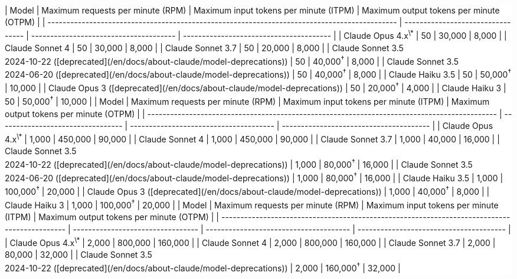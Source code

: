 <Tabs>
  <Tab title="Tier 1">
    | Model                                                                                        | Maximum requests per minute (RPM) | Maximum input tokens per minute (ITPM) | Maximum output tokens per minute (OTPM) |
    | -------------------------------------------------------------------------------------------- | --------------------------------- | -------------------------------------- | --------------------------------------- |
    | Claude Opus 4.x<sup>\*</sup>                                                                 | 50                                | 30,000                                 | 8,000                                   |
    | Claude Sonnet 4                                                                              | 50                                | 30,000                                 | 8,000                                   |
    | Claude Sonnet 3.7                                                                            | 50                                | 20,000                                 | 8,000                                   |
    | Claude Sonnet 3.5 <br /> 2024-10-22 ([deprecated](/en/docs/about-claude/model-deprecations)) | 50                                | 40,000<sup>†</sup>                     | 8,000                                   |
    | Claude Sonnet 3.5 <br /> 2024-06-20 ([deprecated](/en/docs/about-claude/model-deprecations)) | 50                                | 40,000<sup>†</sup>                     | 8,000                                   |
    | Claude Haiku 3.5                                                                             | 50                                | 50,000<sup>†</sup>                     | 10,000                                  |
    | Claude Opus 3 ([deprecated](/en/docs/about-claude/model-deprecations))                       | 50                                | 20,000<sup>†</sup>                     | 4,000                                   |
    | Claude Haiku 3                                                                               | 50                                | 50,000<sup>†</sup>                     | 10,000                                  |
  </Tab>

  <Tab title="Tier 2">
    | Model                                                                                        | Maximum requests per minute (RPM) | Maximum input tokens per minute (ITPM) | Maximum output tokens per minute (OTPM) |
    | -------------------------------------------------------------------------------------------- | --------------------------------- | -------------------------------------- | --------------------------------------- |
    | Claude Opus 4.x<sup>\*</sup>                                                                 | 1,000                             | 450,000                                | 90,000                                  |
    | Claude Sonnet 4                                                                              | 1,000                             | 450,000                                | 90,000                                  |
    | Claude Sonnet 3.7                                                                            | 1,000                             | 40,000                                 | 16,000                                  |
    | Claude Sonnet 3.5 <br /> 2024-10-22 ([deprecated](/en/docs/about-claude/model-deprecations)) | 1,000                             | 80,000<sup>†</sup>                     | 16,000                                  |
    | Claude Sonnet 3.5 <br /> 2024-06-20 ([deprecated](/en/docs/about-claude/model-deprecations)) | 1,000                             | 80,000<sup>†</sup>                     | 16,000                                  |
    | Claude Haiku 3.5                                                                             | 1,000                             | 100,000<sup>†</sup>                    | 20,000                                  |
    | Claude Opus 3 ([deprecated](/en/docs/about-claude/model-deprecations))                       | 1,000                             | 40,000<sup>†</sup>                     | 8,000                                   |
    | Claude Haiku 3                                                                               | 1,000                             | 100,000<sup>†</sup>                    | 20,000                                  |
  </Tab>

  <Tab title="Tier 3">
    | Model                                                                                        | Maximum requests per minute (RPM) | Maximum input tokens per minute (ITPM) | Maximum output tokens per minute (OTPM) |
    | -------------------------------------------------------------------------------------------- | --------------------------------- | -------------------------------------- | --------------------------------------- |
    | Claude Opus 4.x<sup>\*</sup>                                                                 | 2,000                             | 800,000                                | 160,000                                 |
    | Claude Sonnet 4                                                                              | 2,000                             | 800,000                                | 160,000                                 |
    | Claude Sonnet 3.7                                                                            | 2,000                             | 80,000                                 | 32,000                                  |
    | Claude Sonnet 3.5 <br /> 2024-10-22 ([deprecated](/en/docs/about-claude/model-deprecations)) | 2,000                             | 160,000<sup>†</sup>                    | 32,000                                  |